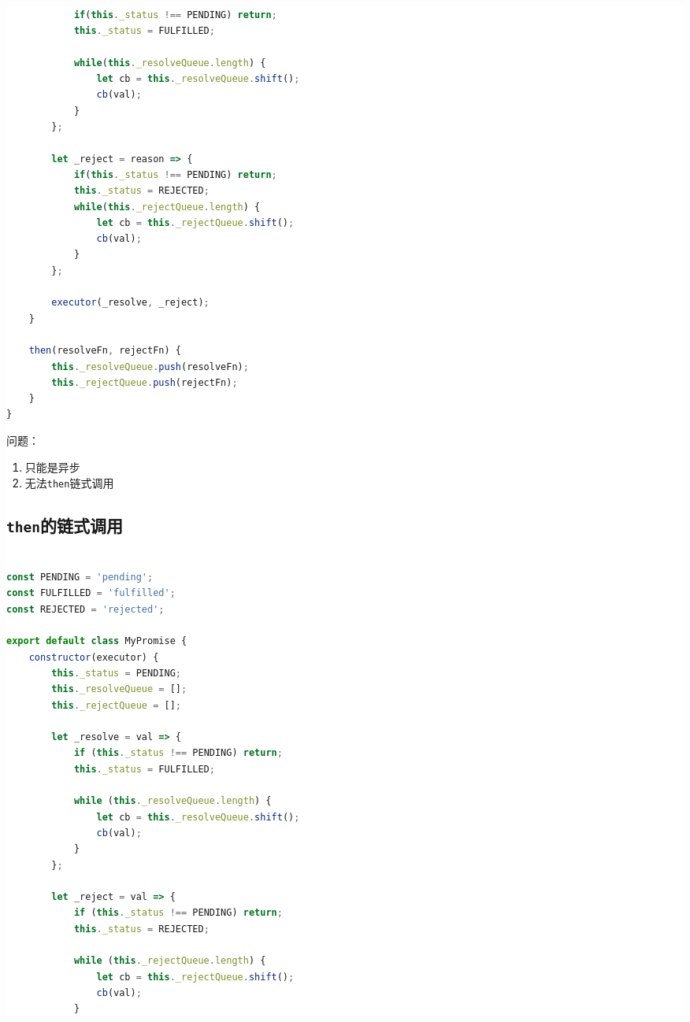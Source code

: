 ```js
            if(this._status !== PENDING) return;
            this._status = FULFILLED;

            while(this._resolveQueue.length) {
                let cb = this._resolveQueue.shift();
                cb(val);
            }
        };

        let _reject = reason => {
            if(this._status !== PENDING) return;
            this._status = REJECTED;
            while(this._rejectQueue.length) {
                let cb = this._rejectQueue.shift();
                cb(val);
            }
        };

        executor(_resolve, _reject);
    }

    then(resolveFn, rejectFn) {
        this._resolveQueue.push(resolveFn);
        this._rejectQueue.push(rejectFn);
    }
}
```
问题：
1. 只能是异步
2. 无法`then`链式调用

## `then`的链式调用

```js

const PENDING = 'pending';
const FULFILLED = 'fulfilled';
const REJECTED = 'rejected';

export default class MyPromise {
    constructor(executor) {
        this._status = PENDING;
        this._resolveQueue = [];
        this._rejectQueue = [];

        let _resolve = val => {
            if (this._status !== PENDING) return;
            this._status = FULFILLED;

            while (this._resolveQueue.length) {
                let cb = this._resolveQueue.shift();
                cb(val);
            }
        };

        let _reject = val => {
            if (this._status !== PENDING) return;
            this._status = REJECTED;

            while (this._rejectQueue.length) {
                let cb = this._rejectQueue.shift();
                cb(val);
            }
```
